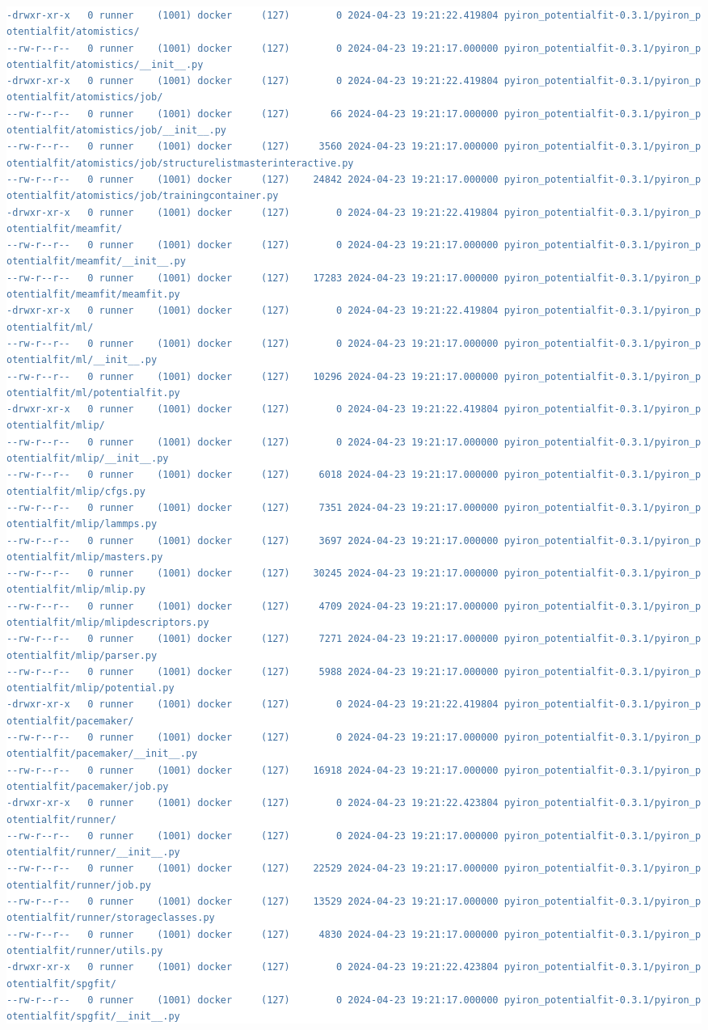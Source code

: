 ```diff
-drwxr-xr-x   0 runner    (1001) docker     (127)        0 2024-04-23 19:21:22.419804 pyiron_potentialfit-0.3.1/pyiron_potentialfit/atomistics/
--rw-r--r--   0 runner    (1001) docker     (127)        0 2024-04-23 19:21:17.000000 pyiron_potentialfit-0.3.1/pyiron_potentialfit/atomistics/__init__.py
-drwxr-xr-x   0 runner    (1001) docker     (127)        0 2024-04-23 19:21:22.419804 pyiron_potentialfit-0.3.1/pyiron_potentialfit/atomistics/job/
--rw-r--r--   0 runner    (1001) docker     (127)       66 2024-04-23 19:21:17.000000 pyiron_potentialfit-0.3.1/pyiron_potentialfit/atomistics/job/__init__.py
--rw-r--r--   0 runner    (1001) docker     (127)     3560 2024-04-23 19:21:17.000000 pyiron_potentialfit-0.3.1/pyiron_potentialfit/atomistics/job/structurelistmasterinteractive.py
--rw-r--r--   0 runner    (1001) docker     (127)    24842 2024-04-23 19:21:17.000000 pyiron_potentialfit-0.3.1/pyiron_potentialfit/atomistics/job/trainingcontainer.py
-drwxr-xr-x   0 runner    (1001) docker     (127)        0 2024-04-23 19:21:22.419804 pyiron_potentialfit-0.3.1/pyiron_potentialfit/meamfit/
--rw-r--r--   0 runner    (1001) docker     (127)        0 2024-04-23 19:21:17.000000 pyiron_potentialfit-0.3.1/pyiron_potentialfit/meamfit/__init__.py
--rw-r--r--   0 runner    (1001) docker     (127)    17283 2024-04-23 19:21:17.000000 pyiron_potentialfit-0.3.1/pyiron_potentialfit/meamfit/meamfit.py
-drwxr-xr-x   0 runner    (1001) docker     (127)        0 2024-04-23 19:21:22.419804 pyiron_potentialfit-0.3.1/pyiron_potentialfit/ml/
--rw-r--r--   0 runner    (1001) docker     (127)        0 2024-04-23 19:21:17.000000 pyiron_potentialfit-0.3.1/pyiron_potentialfit/ml/__init__.py
--rw-r--r--   0 runner    (1001) docker     (127)    10296 2024-04-23 19:21:17.000000 pyiron_potentialfit-0.3.1/pyiron_potentialfit/ml/potentialfit.py
-drwxr-xr-x   0 runner    (1001) docker     (127)        0 2024-04-23 19:21:22.419804 pyiron_potentialfit-0.3.1/pyiron_potentialfit/mlip/
--rw-r--r--   0 runner    (1001) docker     (127)        0 2024-04-23 19:21:17.000000 pyiron_potentialfit-0.3.1/pyiron_potentialfit/mlip/__init__.py
--rw-r--r--   0 runner    (1001) docker     (127)     6018 2024-04-23 19:21:17.000000 pyiron_potentialfit-0.3.1/pyiron_potentialfit/mlip/cfgs.py
--rw-r--r--   0 runner    (1001) docker     (127)     7351 2024-04-23 19:21:17.000000 pyiron_potentialfit-0.3.1/pyiron_potentialfit/mlip/lammps.py
--rw-r--r--   0 runner    (1001) docker     (127)     3697 2024-04-23 19:21:17.000000 pyiron_potentialfit-0.3.1/pyiron_potentialfit/mlip/masters.py
--rw-r--r--   0 runner    (1001) docker     (127)    30245 2024-04-23 19:21:17.000000 pyiron_potentialfit-0.3.1/pyiron_potentialfit/mlip/mlip.py
--rw-r--r--   0 runner    (1001) docker     (127)     4709 2024-04-23 19:21:17.000000 pyiron_potentialfit-0.3.1/pyiron_potentialfit/mlip/mlipdescriptors.py
--rw-r--r--   0 runner    (1001) docker     (127)     7271 2024-04-23 19:21:17.000000 pyiron_potentialfit-0.3.1/pyiron_potentialfit/mlip/parser.py
--rw-r--r--   0 runner    (1001) docker     (127)     5988 2024-04-23 19:21:17.000000 pyiron_potentialfit-0.3.1/pyiron_potentialfit/mlip/potential.py
-drwxr-xr-x   0 runner    (1001) docker     (127)        0 2024-04-23 19:21:22.419804 pyiron_potentialfit-0.3.1/pyiron_potentialfit/pacemaker/
--rw-r--r--   0 runner    (1001) docker     (127)        0 2024-04-23 19:21:17.000000 pyiron_potentialfit-0.3.1/pyiron_potentialfit/pacemaker/__init__.py
--rw-r--r--   0 runner    (1001) docker     (127)    16918 2024-04-23 19:21:17.000000 pyiron_potentialfit-0.3.1/pyiron_potentialfit/pacemaker/job.py
-drwxr-xr-x   0 runner    (1001) docker     (127)        0 2024-04-23 19:21:22.423804 pyiron_potentialfit-0.3.1/pyiron_potentialfit/runner/
--rw-r--r--   0 runner    (1001) docker     (127)        0 2024-04-23 19:21:17.000000 pyiron_potentialfit-0.3.1/pyiron_potentialfit/runner/__init__.py
--rw-r--r--   0 runner    (1001) docker     (127)    22529 2024-04-23 19:21:17.000000 pyiron_potentialfit-0.3.1/pyiron_potentialfit/runner/job.py
--rw-r--r--   0 runner    (1001) docker     (127)    13529 2024-04-23 19:21:17.000000 pyiron_potentialfit-0.3.1/pyiron_potentialfit/runner/storageclasses.py
--rw-r--r--   0 runner    (1001) docker     (127)     4830 2024-04-23 19:21:17.000000 pyiron_potentialfit-0.3.1/pyiron_potentialfit/runner/utils.py
-drwxr-xr-x   0 runner    (1001) docker     (127)        0 2024-04-23 19:21:22.423804 pyiron_potentialfit-0.3.1/pyiron_potentialfit/spgfit/
--rw-r--r--   0 runner    (1001) docker     (127)        0 2024-04-23 19:21:17.000000 pyiron_potentialfit-0.3.1/pyiron_potentialfit/spgfit/__init__.py
```